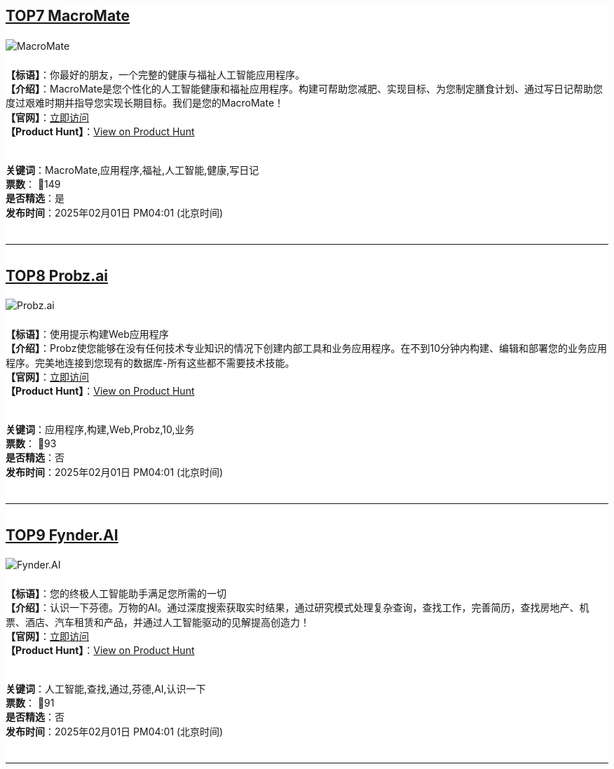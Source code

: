 
## [TOP7    MacroMate](https://www.producthunt.com/posts/macromate-3)
![MacroMate](https://ph-files.imgix.net/fe0f535d-37dc-49ed-afb2-39f15b1cbdf9.jpeg?auto=format&fit=crop&frame=1&h=512&w=1024)<br /><br />
**【标语】**：你最好的朋友，一个完整的健康与福祉人工智能应用程序。 <br />
**【介绍】**：MacroMate是您个性化的人工智能健康和福祉应用程序。构建可帮助您减肥、实现目标、为您制定膳食计划、通过写日记帮助您度过艰难时期并指导您实现长期目标。我们是您的MacroMate！<br />
**【官网】**：[立即访问](https://www.producthunt.com/r/ZFQ26FPBAA4MES)<br />
**【Product Hunt】**：[View on Product Hunt](https://www.producthunt.com/posts/macromate-3)<br /><br />

**关键词**：MacroMate,应用程序,福祉,人工智能,健康,写日记<br />
**票数**： 🔺149<br />
**是否精选**：是<br />
**发布时间**：2025年02月01日 PM04:01 (北京时间)<br /><br />

---

## [TOP8    Probz.ai](https://www.producthunt.com/posts/probz-ai)
![Probz.ai](https://ph-files.imgix.net/91209a33-1854-4860-a88d-a64ae2c8d481.png?auto=format&fit=crop&frame=1&h=512&w=1024)<br /><br />
**【标语】**：使用提示构建Web应用程序<br />
**【介绍】**：Probz使您能够在没有任何技术专业知识的情况下创建内部工具和业务应用程序。在不到10分钟内构建、编辑和部署您的业务应用程序。完美地连接到您现有的数据库-所有这些都不需要技术技能。<br />
**【官网】**：[立即访问](https://www.producthunt.com/r/NLTUVWCLUK3RVK)<br />
**【Product Hunt】**：[View on Product Hunt](https://www.producthunt.com/posts/probz-ai)<br /><br />

**关键词**：应用程序,构建,Web,Probz,10,业务<br />
**票数**： 🔺93<br />
**是否精选**：否<br />
**发布时间**：2025年02月01日 PM04:01 (北京时间)<br /><br />

---

## [TOP9    Fynder.AI](https://www.producthunt.com/posts/fynder-ai-2)
![Fynder.AI](https://ph-files.imgix.net/36d8fef3-013c-4b03-980f-eea406b983fc.png?auto=format&fit=crop&frame=1&h=512&w=1024)<br /><br />
**【标语】**：您的终极人工智能助手满足您所需的一切<br />
**【介绍】**：认识一下芬德。万物的AI。通过深度搜索获取实时结果，通过研究模式处理复杂查询，查找工作，完善简历，查找房地产、机票、酒店、汽车租赁和产品，并通过人工智能驱动的见解提高创造力！<br />
**【官网】**：[立即访问](https://www.producthunt.com/r/NC5AGFLAMRH5H4)<br />
**【Product Hunt】**：[View on Product Hunt](https://www.producthunt.com/posts/fynder-ai-2)<br /><br />

**关键词**：人工智能,查找,通过,芬德,AI,认识一下<br />
**票数**： 🔺91<br />
**是否精选**：否<br />
**发布时间**：2025年02月01日 PM04:01 (北京时间)<br /><br />

---
